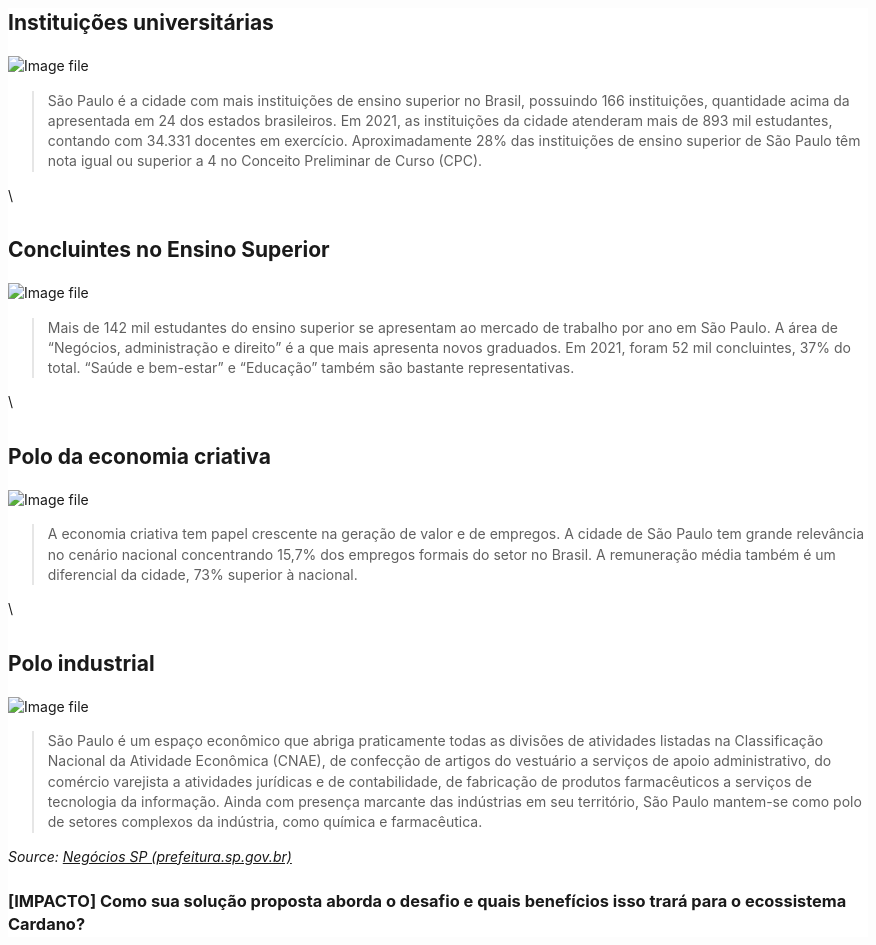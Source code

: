 
## Instituições universitárias

![Image file](https://cardano.ideascale.com/a/attachments/embedded-files/embedded-idea-custom-field-image-2cd974/png)

> São Paulo é a cidade com mais instituições de ensino superior no Brasil, possuindo 166 instituições, quantidade acima da apresentada em 24 dos estados brasileiros. Em 2021, as instituições da cidade atenderam mais de 893 mil estudantes, contando com 34.331 docentes em exercício. Aproximadamente 28% das instituições de ensino superior de São Paulo têm nota igual ou superior a 4 no Conceito Preliminar de Curso (CPC).

\


## Concluintes no Ensino Superior

![Image file](https://cardano.ideascale.com/a/attachments/embedded-files/embedded-idea-custom-field-image-41fa1d/png)

> Mais de 142 mil estudantes do ensino superior se apresentam ao mercado de trabalho por ano em São Paulo. A área de “Negócios, administração e direito” é a que mais apresenta novos graduados. Em 2021, foram 52 mil concluintes, 37% do total. “Saúde e bem-estar” e “Educação” também são bastante representativas.

\


## Polo da economia criativa

![Image file](https://cardano.ideascale.com/a/attachments/embedded-files/embedded-idea-custom-field-image-ed6c4c/png)

> A economia criativa tem papel crescente na geração de valor e de empregos. A cidade de São Paulo tem grande relevância no cenário nacional concentrando 15,7% dos empregos formais do setor no Brasil. A remuneração média também é um diferencial da cidade, 73% superior à nacional.

\


## Polo industrial

![Image file](https://cardano.ideascale.com/a/attachments/embedded-files/embedded-idea-custom-field-image-553ee7/png)

> São Paulo é um espaço econômico que abriga praticamente todas as divisões de atividades listadas na Classificação Nacional da Atividade Econômica (CNAE), de confecção de artigos do vestuário a serviços de apoio administrativo, do comércio varejista a atividades jurídicas e de contabilidade, de fabricação de produtos farmacêuticos a serviços de tecnologia da informação. Ainda com presença marcante das indústrias em seu território, São Paulo mantem-se como polo de setores complexos da indústria, como química e farmacêutica.

_Source:_ [_Negócios SP (prefeitura.sp.gov.br)_](https://negocios.prefeitura.sp.gov.br/)



### \[IMPACTO] Como sua solução proposta aborda o desafio e quais benefícios isso trará para o ecossistema Cardano?
